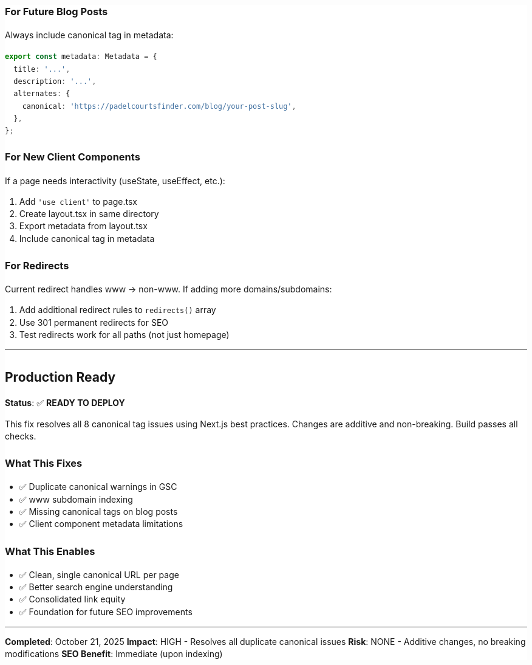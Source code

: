 ### For Future Blog Posts
Always include canonical tag in metadata:
```typescript
export const metadata: Metadata = {
  title: '...',
  description: '...',
  alternates: {
    canonical: 'https://padelcourtsfinder.com/blog/your-post-slug',
  },
};
```

### For New Client Components
If a page needs interactivity (useState, useEffect, etc.):
1. Add `'use client'` to page.tsx
2. Create layout.tsx in same directory
3. Export metadata from layout.tsx
4. Include canonical tag in metadata

### For Redirects
Current redirect handles www → non-www. If adding more domains/subdomains:
1. Add additional redirect rules to `redirects()` array
2. Use 301 permanent redirects for SEO
3. Test redirects work for all paths (not just homepage)

---

## Production Ready

**Status**: ✅ **READY TO DEPLOY**

This fix resolves all 8 canonical tag issues using Next.js best practices. Changes are additive and non-breaking. Build passes all checks.

### What This Fixes
- ✅ Duplicate canonical warnings in GSC
- ✅ www subdomain indexing
- ✅ Missing canonical tags on blog posts
- ✅ Client component metadata limitations

### What This Enables
- ✅ Clean, single canonical URL per page
- ✅ Better search engine understanding
- ✅ Consolidated link equity
- ✅ Foundation for future SEO improvements

---

**Completed**: October 21, 2025
**Impact**: HIGH - Resolves all duplicate canonical issues
**Risk**: NONE - Additive changes, no breaking modifications
**SEO Benefit**: Immediate (upon indexing)
